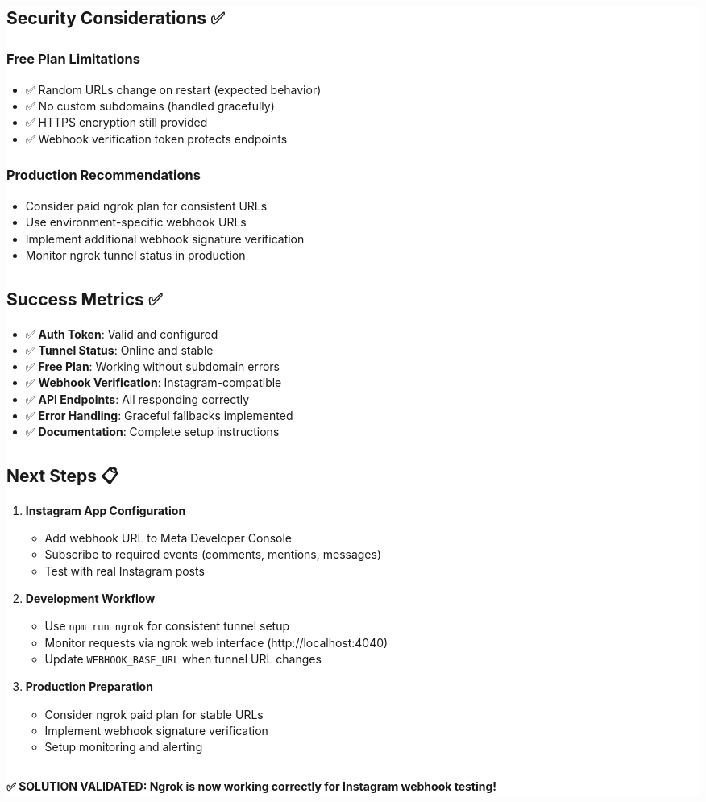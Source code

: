 ## Security Considerations ✅

### Free Plan Limitations
- ✅ Random URLs change on restart (expected behavior)
- ✅ No custom subdomains (handled gracefully)
- ✅ HTTPS encryption still provided
- ✅ Webhook verification token protects endpoints

### Production Recommendations
- Consider paid ngrok plan for consistent URLs
- Use environment-specific webhook URLs
- Implement additional webhook signature verification
- Monitor ngrok tunnel status in production

## Success Metrics ✅

- ✅ **Auth Token**: Valid and configured
- ✅ **Tunnel Status**: Online and stable
- ✅ **Free Plan**: Working without subdomain errors
- ✅ **Webhook Verification**: Instagram-compatible
- ✅ **API Endpoints**: All responding correctly
- ✅ **Error Handling**: Graceful fallbacks implemented
- ✅ **Documentation**: Complete setup instructions

## Next Steps 📋

1. **Instagram App Configuration**
   - Add webhook URL to Meta Developer Console
   - Subscribe to required events (comments, mentions, messages)
   - Test with real Instagram posts

2. **Development Workflow**
   - Use `npm run ngrok` for consistent tunnel setup
   - Monitor requests via ngrok web interface (http://localhost:4040)
   - Update `WEBHOOK_BASE_URL` when tunnel URL changes

3. **Production Preparation**
   - Consider ngrok paid plan for stable URLs
   - Implement webhook signature verification
   - Setup monitoring and alerting

---

**✅ SOLUTION VALIDATED: Ngrok is now working correctly for Instagram webhook testing!**
